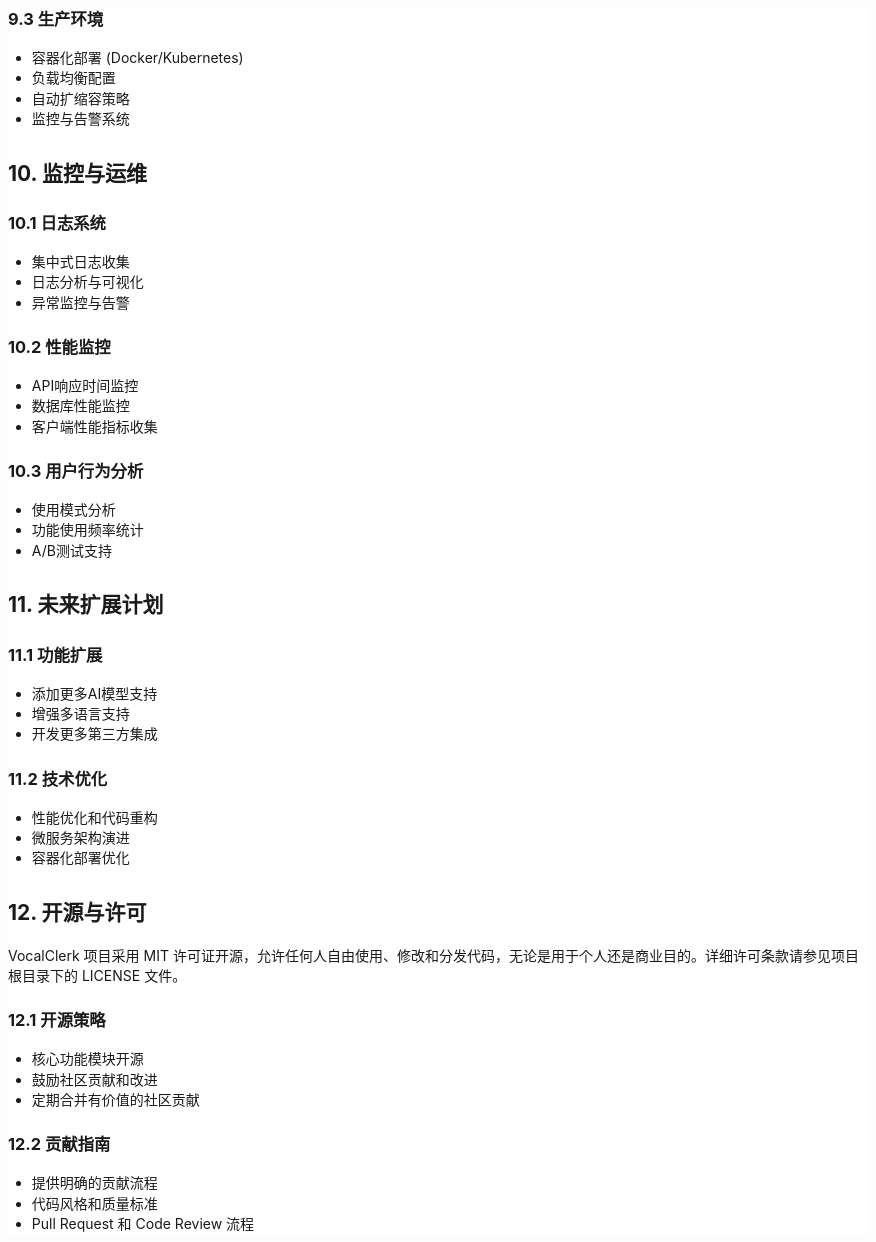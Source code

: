 ### 9.3 生产环境
- 容器化部署 (Docker/Kubernetes)
- 负载均衡配置
- 自动扩缩容策略
- 监控与告警系统

## 10. 监控与运维

### 10.1 日志系统
- 集中式日志收集
- 日志分析与可视化
- 异常监控与告警

### 10.2 性能监控
- API响应时间监控
- 数据库性能监控
- 客户端性能指标收集

### 10.3 用户行为分析
- 使用模式分析
- 功能使用频率统计
- A/B测试支持

## 11. 未来扩展计划

### 11.1 功能扩展
- 添加更多AI模型支持
- 增强多语言支持
- 开发更多第三方集成

### 11.2 技术优化
- 性能优化和代码重构
- 微服务架构演进
- 容器化部署优化

## 12. 开源与许可

VocalClerk 项目采用 MIT 许可证开源，允许任何人自由使用、修改和分发代码，无论是用于个人还是商业目的。详细许可条款请参见项目根目录下的 LICENSE 文件。

### 12.1 开源策略
- 核心功能模块开源
- 鼓励社区贡献和改进
- 定期合并有价值的社区贡献

### 12.2 贡献指南
- 提供明确的贡献流程
- 代码风格和质量标准
- Pull Request 和 Code Review 流程
